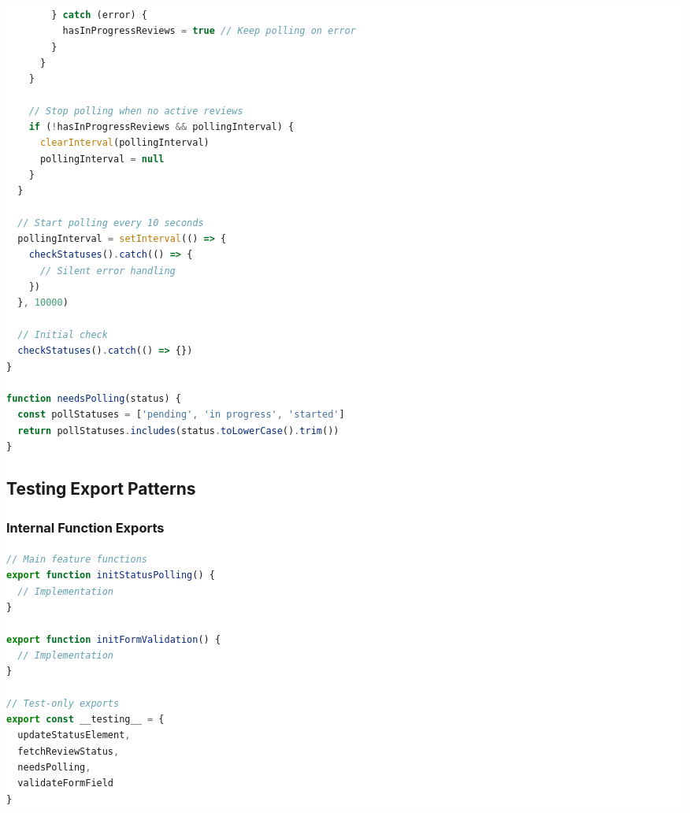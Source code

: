 ```javascript
        } catch (error) {
          hasInProgressReviews = true // Keep polling on error
        }
      }
    }

    // Stop polling when no active reviews
    if (!hasInProgressReviews && pollingInterval) {
      clearInterval(pollingInterval)
      pollingInterval = null
    }
  }

  // Start polling every 10 seconds
  pollingInterval = setInterval(() => {
    checkStatuses().catch(() => {
      // Silent error handling
    })
  }, 10000)

  // Initial check
  checkStatuses().catch(() => {})
}

function needsPolling(status) {
  const pollStatuses = ['pending', 'in progress', 'started']
  return pollStatuses.includes(status.toLowerCase().trim())
}
```

## Testing Export Patterns

### Internal Function Exports
```javascript
// Main feature functions
export function initStatusPolling() {
  // Implementation
}

export function initFormValidation() {
  // Implementation
}

// Test-only exports
export const __testing__ = {
  updateStatusElement,
  fetchReviewStatus,
  needsPolling,
  validateFormField
}
```
